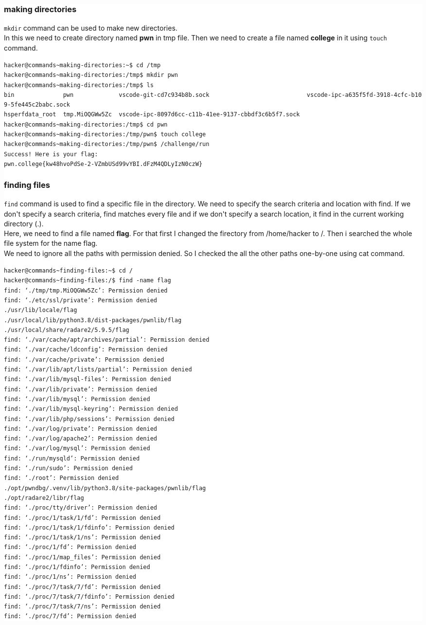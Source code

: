 ### making directories  
`mkdir` command can be used to make new directories.  
In this we need to create directory named **pwn** in tmp file. Then we need to create a file named **college** in it using `touch` command.  
```
hacker@commands~making-directories:~$ cd /tmp
hacker@commands~making-directories:/tmp$ mkdir pwn
hacker@commands~making-directories:/tmp$ ls
bin              pwn             vscode-git-cd7c934b8b.sock                            vscode-ipc-a635f5fd-3918-4cfc-b109-5fe445c2babc.sock
hsperfdata_root  tmp.MiOQGWw5Zc  vscode-ipc-8097d6cc-c11b-41ee-9137-cbbdf3c6b5f7.sock
hacker@commands~making-directories:/tmp$ cd pwn
hacker@commands~making-directories:/tmp/pwn$ touch college
hacker@commands~making-directories:/tmp/pwn$ /challenge/run
Success! Here is your flag:
pwn.college{kw48hvoPdSe-2-VZmbUSd99vYBI.dFzM4QDLyIzN0czW}
```

### finding files  
`find` command is used to find a specific file in the directory. We need to specify the search criteria and location with find. If we don't specify a search criteria, find matches every file and if we don't specify a search location, it find in the current working directory (.).  
Here, we need to find a file named **flag**. For that first I changed the firectory from /home/hacker to /. Then i searched the whole file system for the name flag.  
We need to ignore all the paths with permission denied. So I checked the all the other paths one-by-one using cat command.  
```
hacker@commands~finding-files:~$ cd /
hacker@commands~finding-files:/$ find -name flag
find: ‘./tmp/tmp.MiOQGWw5Zc’: Permission denied
find: ‘./etc/ssl/private’: Permission denied
./usr/lib/locale/flag
./usr/local/lib/python3.8/dist-packages/pwnlib/flag
./usr/local/share/radare2/5.9.5/flag
find: ‘./var/cache/apt/archives/partial’: Permission denied
find: ‘./var/cache/ldconfig’: Permission denied
find: ‘./var/cache/private’: Permission denied
find: ‘./var/lib/apt/lists/partial’: Permission denied
find: ‘./var/lib/mysql-files’: Permission denied
find: ‘./var/lib/private’: Permission denied
find: ‘./var/lib/mysql’: Permission denied
find: ‘./var/lib/mysql-keyring’: Permission denied
find: ‘./var/lib/php/sessions’: Permission denied
find: ‘./var/log/private’: Permission denied
find: ‘./var/log/apache2’: Permission denied
find: ‘./var/log/mysql’: Permission denied
find: ‘./run/mysqld’: Permission denied
find: ‘./run/sudo’: Permission denied
find: ‘./root’: Permission denied
./opt/pwndbg/.venv/lib/python3.8/site-packages/pwnlib/flag
./opt/radare2/libr/flag
find: ‘./proc/tty/driver’: Permission denied
find: ‘./proc/1/task/1/fd’: Permission denied
find: ‘./proc/1/task/1/fdinfo’: Permission denied
find: ‘./proc/1/task/1/ns’: Permission denied
find: ‘./proc/1/fd’: Permission denied
find: ‘./proc/1/map_files’: Permission denied
find: ‘./proc/1/fdinfo’: Permission denied
find: ‘./proc/1/ns’: Permission denied
find: ‘./proc/7/task/7/fd’: Permission denied
find: ‘./proc/7/task/7/fdinfo’: Permission denied
find: ‘./proc/7/task/7/ns’: Permission denied
find: ‘./proc/7/fd’: Permission denied
```